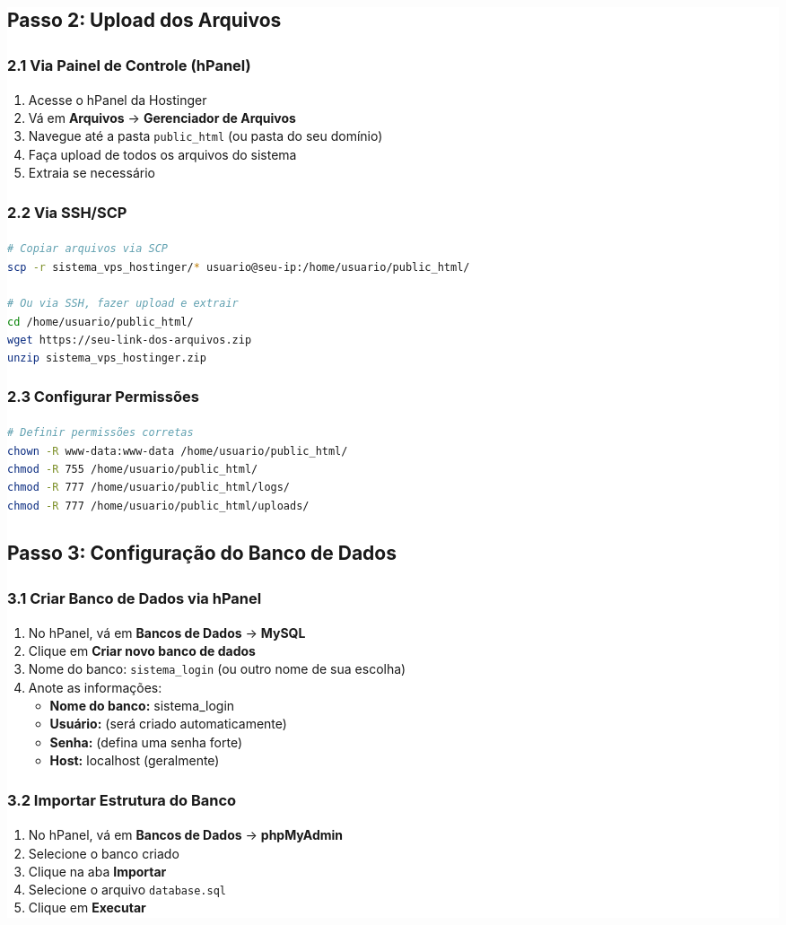 ## Passo 2: Upload dos Arquivos

### 2.1 Via Painel de Controle (hPanel)

1. Acesse o hPanel da Hostinger
2. Vá em **Arquivos** → **Gerenciador de Arquivos**
3. Navegue até a pasta `public_html` (ou pasta do seu domínio)
4. Faça upload de todos os arquivos do sistema
5. Extraia se necessário

### 2.2 Via SSH/SCP

```bash
# Copiar arquivos via SCP
scp -r sistema_vps_hostinger/* usuario@seu-ip:/home/usuario/public_html/

# Ou via SSH, fazer upload e extrair
cd /home/usuario/public_html/
wget https://seu-link-dos-arquivos.zip
unzip sistema_vps_hostinger.zip
```

### 2.3 Configurar Permissões

```bash
# Definir permissões corretas
chown -R www-data:www-data /home/usuario/public_html/
chmod -R 755 /home/usuario/public_html/
chmod -R 777 /home/usuario/public_html/logs/
chmod -R 777 /home/usuario/public_html/uploads/
```


## Passo 3: Configuração do Banco de Dados

### 3.1 Criar Banco de Dados via hPanel

1. No hPanel, vá em **Bancos de Dados** → **MySQL**
2. Clique em **Criar novo banco de dados**
3. Nome do banco: `sistema_login` (ou outro nome de sua escolha)
4. Anote as informações:
   - **Nome do banco:** sistema_login
   - **Usuário:** (será criado automaticamente)
   - **Senha:** (defina uma senha forte)
   - **Host:** localhost (geralmente)

### 3.2 Importar Estrutura do Banco

1. No hPanel, vá em **Bancos de Dados** → **phpMyAdmin**
2. Selecione o banco criado
3. Clique na aba **Importar**
4. Selecione o arquivo `database.sql`
5. Clique em **Executar**
